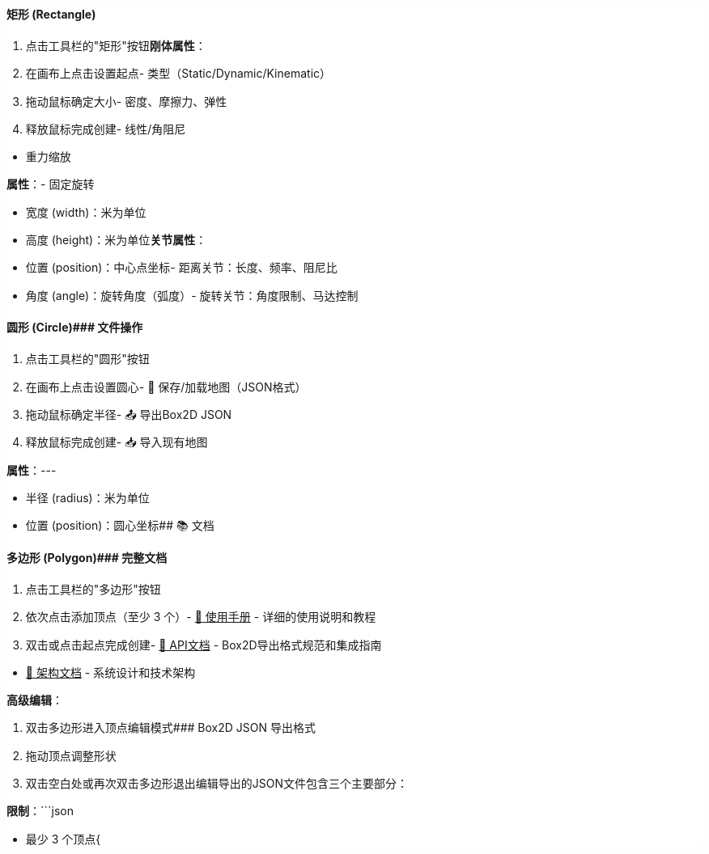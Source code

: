 #### 矩形 (Rectangle)

1. 点击工具栏的"矩形"按钮**刚体属性**：

2. 在画布上点击设置起点- 类型（Static/Dynamic/Kinematic）

3. 拖动鼠标确定大小- 密度、摩擦力、弹性

4. 释放鼠标完成创建- 线性/角阻尼

- 重力缩放

**属性**：- 固定旋转

- 宽度 (width)：米为单位

- 高度 (height)：米为单位**关节属性**：

- 位置 (position)：中心点坐标- 距离关节：长度、频率、阻尼比

- 角度 (angle)：旋转角度（弧度）- 旋转关节：角度限制、马达控制



#### 圆形 (Circle)### 文件操作

1. 点击工具栏的"圆形"按钮

2. 在画布上点击设置圆心- 💾 保存/加载地图（JSON格式）

3. 拖动鼠标确定半径- 📤 导出Box2D JSON

4. 释放鼠标完成创建- 📥 导入现有地图



**属性**：---

- 半径 (radius)：米为单位

- 位置 (position)：圆心坐标## 📚 文档



#### 多边形 (Polygon)### 完整文档

1. 点击工具栏的"多边形"按钮

2. 依次点击添加顶点（至少 3 个）- [📘 使用手册](./USER_GUIDE.md) - 详细的使用说明和教程

3. 双击或点击起点完成创建- [📗 API文档](./API.md) - Box2D导出格式规范和集成指南

- [📙 架构文档](./ARCHITECTURE.md) - 系统设计和技术架构

**高级编辑**：

1. 双击多边形进入顶点编辑模式### Box2D JSON 导出格式

2. 拖动顶点调整形状

3. 双击空白处或再次双击多边形退出编辑导出的JSON文件包含三个主要部分：



**限制**：```json

- 最少 3 个顶点{
